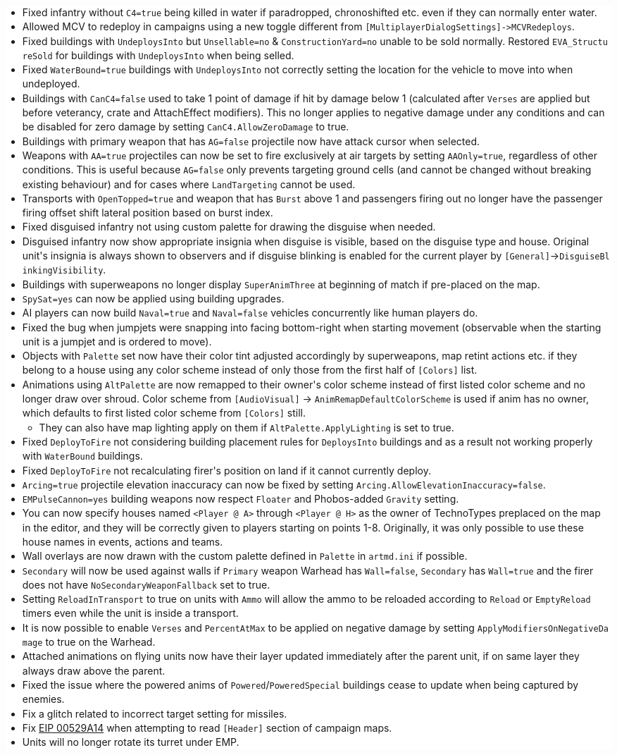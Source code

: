 - Fixed infantry without `C4=true` being killed in water if paradropped, chronoshifted etc. even if they can normally enter water.
- Allowed MCV to redeploy in campaigns using a new toggle different from `[MultiplayerDialogSettings]->MCVRedeploys`.
- Fixed buildings with `UndeploysInto` but `Unsellable=no` & `ConstructionYard=no` unable to be sold normally. Restored `EVA_StructureSold` for buildings with `UndeploysInto` when being selled.
- Fixed `WaterBound=true` buildings with `UndeploysInto` not correctly setting the location for the vehicle to move into when undeployed.
- Buildings with `CanC4=false` used to take 1 point of damage if hit by damage below 1 (calculated after `Verses` are applied but before veterancy, crate and AttachEffect modifiers). This no longer applies to negative damage under any conditions and can be disabled for zero damage by setting `CanC4.AllowZeroDamage` to true.
- Buildings with primary weapon that has `AG=false` projectile now have attack cursor when selected.
- Weapons with `AA=true` projectiles can now be set to fire exclusively at air targets by setting `AAOnly=true`, regardless of other conditions. This is useful because `AG=false` only prevents targeting ground cells (and cannot be changed without breaking existing behaviour) and for cases where `LandTargeting` cannot be used.
- Transports with `OpenTopped=true` and weapon that has `Burst` above 1 and passengers firing out no longer have the passenger firing offset shift lateral position based on burst index.
- Fixed disguised infantry not using custom palette for drawing the disguise when needed.
- Disguised infantry now show appropriate insignia when disguise is visible, based on the disguise type and house. Original unit's insignia is always shown to observers and if disguise blinking is enabled for the current player by `[General]`->`DisguiseBlinkingVisibility`.
- Buildings with superweapons no longer display `SuperAnimThree` at beginning of match if pre-placed on the map.
- `SpySat=yes` can now be applied using building upgrades.
- AI players can now build `Naval=true` and `Naval=false` vehicles concurrently like human players do.
- Fixed the bug when jumpjets were snapping into facing bottom-right when starting movement (observable when the starting unit is a jumpjet and is ordered to move).
- Objects with `Palette` set now have their color tint adjusted accordingly by superweapons, map retint actions etc. if they belong to a house using any color scheme instead of only those from the first half of `[Colors]` list.
- Animations using `AltPalette` are now remapped to their owner's color scheme instead of first listed color scheme and no longer draw over shroud. Color scheme from `[AudioVisual]` -> `AnimRemapDefaultColorScheme` is used if anim has no owner, which defaults to first listed color scheme from `[Colors]` still.
  - They can also have map lighting apply on them if `AltPalette.ApplyLighting` is set to true.
- Fixed `DeployToFire` not considering building placement rules for `DeploysInto` buildings and as a result not working properly with `WaterBound` buildings.
- Fixed `DeployToFire` not recalculating firer's position on land if it cannot currently deploy.
- `Arcing=true` projectile elevation inaccuracy can now be fixed by setting `Arcing.AllowElevationInaccuracy=false`.
- `EMPulseCannon=yes` building weapons now respect `Floater` and Phobos-added `Gravity` setting.
- You can now specify houses named `<Player @ A>` through `<Player @ H>` as the owner of TechnoTypes preplaced on the map in the editor, and they will be correctly given to players starting on points 1-8. Originally, it was only possible to use these house names in events, actions and teams.
- Wall overlays are now drawn with the custom palette defined in `Palette` in `artmd.ini` if possible.
- `Secondary` will now be used against walls if `Primary` weapon Warhead has `Wall=false`, `Secondary` has `Wall=true` and the firer does not have `NoSecondaryWeaponFallback` set to true.
- Setting `ReloadInTransport` to true on units with `Ammo` will allow the ammo to be reloaded according to `Reload` or `EmptyReload` timers even while the unit is inside a transport.
- It is now possible to enable `Verses` and `PercentAtMax` to be applied on negative damage by setting `ApplyModifiersOnNegativeDamage` to true on the Warhead.
- Attached animations on flying units now have their layer updated immediately after the parent unit, if on same layer they always draw above the parent.
- Fixed the issue where the powered anims of `Powered`/`PoweredSpecial` buildings cease to update when being captured by enemies.
- Fix a glitch related to incorrect target setting for missiles.
- Fix [EIP 00529A14](https://modenc.renegadeprojects.com/Internal_Error/YR#eip_00529A14) when attempting to read `[Header]` section of campaign maps.
- Units will no longer rotate its turret under EMP.